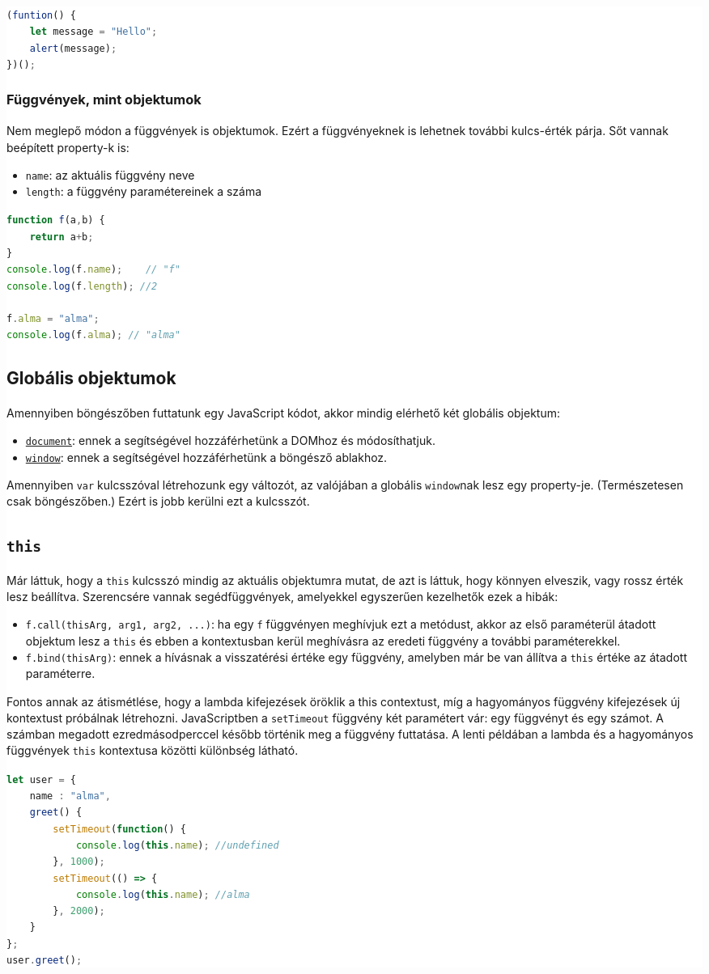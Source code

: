 ```js
(funtion() {
    let message = "Hello";
    alert(message);
})();
```

### Függvények, mint objektumok

Nem meglepő módon a függvények is objektumok. Ezért a függvényeknek is lehetnek további kulcs-érték párja. Sőt vannak beépített property-k is:
* `name`: az aktuális függvény neve
* `length`: a függvény paramétereinek a száma

```js
function f(a,b) {
    return a+b;
}
console.log(f.name);    // "f"
console.log(f.length); //2

f.alma = "alma";
console.log(f.alma); // "alma"
```

## Globális objektumok 

Amennyiben böngészőben futtatunk egy JavaScript kódot, akkor mindig elérhető két globális objektum: 
* [`document`](https://developer.mozilla.org/en-US/docs/Web/API/Document): ennek a segítségével hozzáférhetünk a DOMhoz és módosíthatjuk.
* [`window`](https://developer.mozilla.org/en-US/docs/Web/API/Window): ennek a segítségével hozzáférhetünk a böngésző ablakhoz. 

Amennyiben `var` kulcsszóval létrehozunk egy változót, az valójában a globális `window`nak lesz egy property-je. (Természetesen csak böngészőben.) Ezért is jobb kerülni ezt a kulcsszót. 

## `this`

Már láttuk, hogy a `this` kulcsszó mindig az aktuális objektumra mutat, de azt is láttuk, hogy könnyen elveszik, vagy rossz érték lesz beállítva. Szerencsére vannak segédfüggvények, amelyekkel egyszerűen kezelhetők ezek a hibák:
* `f.call(thisArg, arg1, arg2, ...)`: ha egy `f` függvényen meghívjuk ezt a metódust, akkor az első paraméterül átadott objektum lesz a `this` és ebben a kontextusban kerül meghívásra az eredeti függvény a további paraméterekkel.
* `f.bind(thisArg)`: ennek a hívásnak a visszatérési értéke egy függvény, amelyben már be van állítva a `this` értéke az átadott paraméterre. 

Fontos annak az átismétlése, hogy a lambda kifejezések öröklik a this contextust, míg a hagyományos függvény kifejezések új kontextust próbálnak létrehozni. 
JavaScriptben a `setTimeout` függvény két paramétert vár: egy függvényt és egy számot. A számban megadott ezredmásodperccel később történik meg a függvény futtatása. A lenti példában a lambda és a hagyományos függvények `this` kontextusa közötti különbség látható. 
```ts
let user = {
	name : "alma",
	greet() {
		setTimeout(function() {
			console.log(this.name); //undefined
		}, 1000);
		setTimeout(() => {
			console.log(this.name); //alma
		}, 2000);
	}
};
user.greet();
```